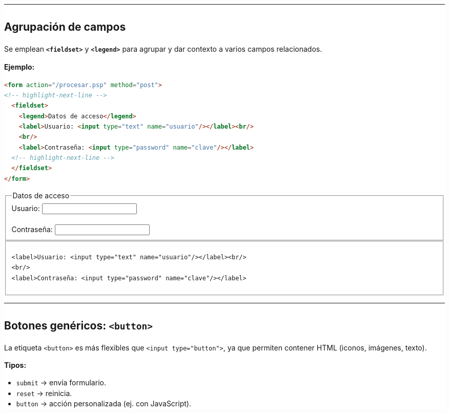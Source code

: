 
---

## **Agrupación de campos**

Se emplean **`<fieldset>`** y **`<legend>`** para agrupar y dar contexto a varios campos relacionados.

**Ejemplo:**
<Tabs>
<TabItem value="HTML" label="Código">
```html title="Ejemplo de agrupacion de campos"
<form action="/procesar.psp" method="post">
<!-- highlight-next-line -->
  <fieldset>
    <legend>Datos de acceso</legend>
    <label>Usuario: <input type="text" name="usuario"/></label><br/>
    <br/>
    <label>Contraseña: <input type="password" name="clave"/></label>
  <!-- highlight-next-line -->
  </fieldset>
</form>
```
</TabItem>

<TabItem value="WEB1" label="CON legend">
  <fieldset>
    <legend>Datos de acceso</legend>
    <label>Usuario: <input type="text" name="usuario"/></label><br/>
    <br/>
    <label>Contraseña: <input type="password" name="clave"/></label>
  
  </fieldset>
</TabItem>
<TabItem value="WEB2" label="SIN legend">
  <fieldset>

    <label>Usuario: <input type="text" name="usuario"/></label><br/>
    <br/>
    <label>Contraseña: <input type="password" name="clave"/></label>
  
  </fieldset>
</TabItem>
</Tabs>

---

## **Botones genéricos: `<button>`**

La etiqueta `<button>` es más flexibles que `<input type="button">`, ya que permiten contener HTML (iconos, imágenes, texto). 

**Tipos:**

* `submit` → envía formulario.
* `reset` → reinicia.
* `button` → acción personalizada (ej. con JavaScript).
